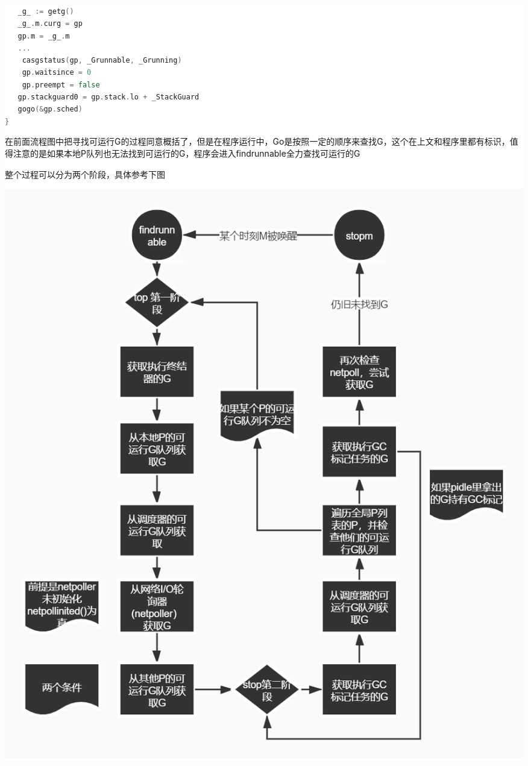 ```go
   _g_ := getg()
   _g_.m.curg = gp
   gp.m = _g_.m
   ...
	casgstatus(gp, _Grunnable, _Grunning)
	gp.waitsince = 0
	gp.preempt = false
   gp.stackguard0 = gp.stack.lo + _StackGuard
   gogo(&gp.sched)
}
```
在前面流程图中把寻找可运行G的过程同意概括了，但是在程序运行中，Go是按照一定的顺序来查找G，这个在上文和程序里都有标识，值得注意的是如果本地P队列也无法找到可运行的G，程序会进入findrunnable全力查找可运行的G

整个过程可以分为两个阶段，具体参考下图

![](../../views/findrunnable.jpg)